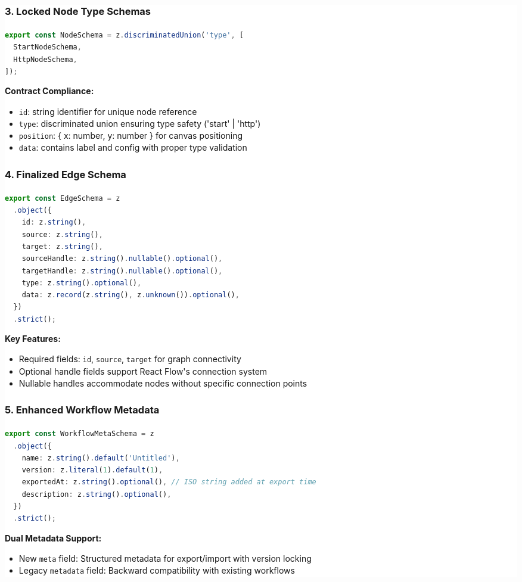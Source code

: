 ### 3. Locked Node Type Schemas

```typescript
export const NodeSchema = z.discriminatedUnion('type', [
  StartNodeSchema,
  HttpNodeSchema,
]);
```

**Contract Compliance:**

- `id`: string identifier for unique node reference
- `type`: discriminated union ensuring type safety ('start' | 'http')
- `position`: { x: number, y: number } for canvas positioning
- `data`: contains label and config with proper type validation

### 4. Finalized Edge Schema

```typescript
export const EdgeSchema = z
  .object({
    id: z.string(),
    source: z.string(),
    target: z.string(),
    sourceHandle: z.string().nullable().optional(),
    targetHandle: z.string().nullable().optional(),
    type: z.string().optional(),
    data: z.record(z.string(), z.unknown()).optional(),
  })
  .strict();
```

**Key Features:**

- Required fields: `id`, `source`, `target` for graph connectivity
- Optional handle fields support React Flow's connection system
- Nullable handles accommodate nodes without specific connection points

### 5. Enhanced Workflow Metadata

```typescript
export const WorkflowMetaSchema = z
  .object({
    name: z.string().default('Untitled'),
    version: z.literal(1).default(1),
    exportedAt: z.string().optional(), // ISO string added at export time
    description: z.string().optional(),
  })
  .strict();
```

**Dual Metadata Support:**

- New `meta` field: Structured metadata for export/import with version locking
- Legacy `metadata` field: Backward compatibility with existing workflows
